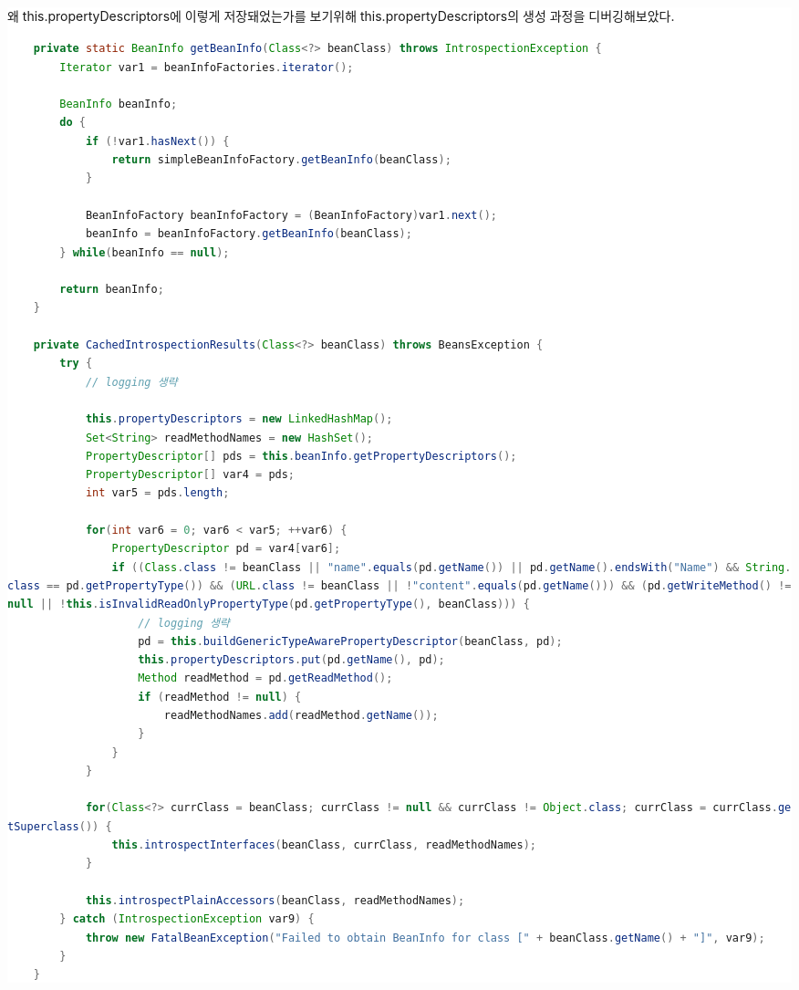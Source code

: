왜 this.propertyDescriptors에 이렇게 저장돼었는가를 보기위해 this.propertyDescriptors의 생성 과정을 디버깅해보았다.


``` java
    private static BeanInfo getBeanInfo(Class<?> beanClass) throws IntrospectionException {
        Iterator var1 = beanInfoFactories.iterator();

        BeanInfo beanInfo;
        do {
            if (!var1.hasNext()) {
                return simpleBeanInfoFactory.getBeanInfo(beanClass);
            }

            BeanInfoFactory beanInfoFactory = (BeanInfoFactory)var1.next();
            beanInfo = beanInfoFactory.getBeanInfo(beanClass);
        } while(beanInfo == null);

        return beanInfo;
    }

    private CachedIntrospectionResults(Class<?> beanClass) throws BeansException {
        try {
            // logging 생략

            this.propertyDescriptors = new LinkedHashMap();
            Set<String> readMethodNames = new HashSet();
            PropertyDescriptor[] pds = this.beanInfo.getPropertyDescriptors();
            PropertyDescriptor[] var4 = pds;
            int var5 = pds.length;

            for(int var6 = 0; var6 < var5; ++var6) {
                PropertyDescriptor pd = var4[var6];
                if ((Class.class != beanClass || "name".equals(pd.getName()) || pd.getName().endsWith("Name") && String.class == pd.getPropertyType()) && (URL.class != beanClass || !"content".equals(pd.getName())) && (pd.getWriteMethod() != null || !this.isInvalidReadOnlyPropertyType(pd.getPropertyType(), beanClass))) {
                    // logging 생략
                    pd = this.buildGenericTypeAwarePropertyDescriptor(beanClass, pd);
                    this.propertyDescriptors.put(pd.getName(), pd);
                    Method readMethod = pd.getReadMethod();
                    if (readMethod != null) {
                        readMethodNames.add(readMethod.getName());
                    }
                }
            }

            for(Class<?> currClass = beanClass; currClass != null && currClass != Object.class; currClass = currClass.getSuperclass()) {
                this.introspectInterfaces(beanClass, currClass, readMethodNames);
            }

            this.introspectPlainAccessors(beanClass, readMethodNames);
        } catch (IntrospectionException var9) {
            throw new FatalBeanException("Failed to obtain BeanInfo for class [" + beanClass.getName() + "]", var9);
        }
    }
```
